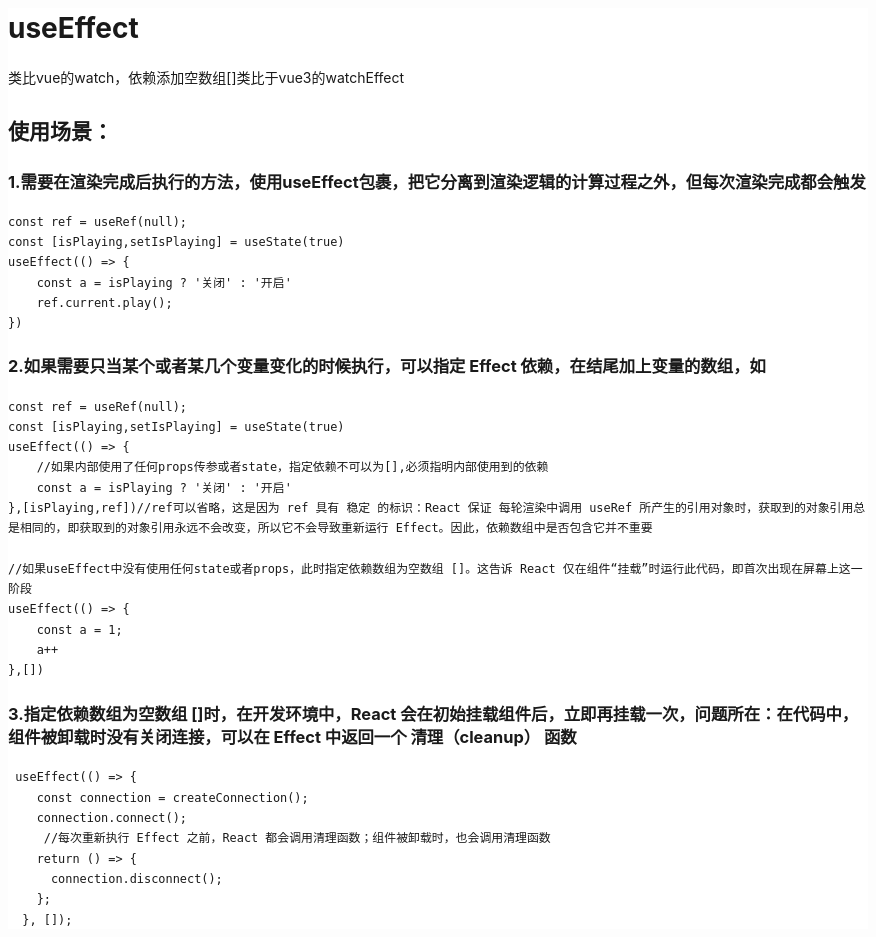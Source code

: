 # useEffect

类比vue的watch，依赖添加空数组[]类比于vue3的watchEffect

## 使用场景：

### 1.需要在渲染完成后执行的方法，使用useEffect包裹，把它分离到渲染逻辑的计算过程之外，但每次渲染完成都会触发

```tsx
const ref = useRef(null);
const [isPlaying,setIsPlaying] = useState(true)
useEffect(() => {
	const a = isPlaying ? '关闭' : '开启'
    ref.current.play();
})
```



### 2.如果需要只当某个或者某几个变量变化的时候执行，可以指定 Effect 依赖，在结尾加上变量的数组，如

```tsx
const ref = useRef(null);
const [isPlaying,setIsPlaying] = useState(true)
useEffect(() => {
    //如果内部使用了任何props传参或者state，指定依赖不可以为[],必须指明内部使用到的依赖
	const a = isPlaying ? '关闭' : '开启'
},[isPlaying,ref])//ref可以省略，这是因为 ref 具有 稳定 的标识：React 保证 每轮渲染中调用 useRef 所产生的引用对象时，获取到的对象引用总是相同的，即获取到的对象引用永远不会改变，所以它不会导致重新运行 Effect。因此，依赖数组中是否包含它并不重要

//如果useEffect中没有使用任何state或者props，此时指定依赖数组为空数组 []。这告诉 React 仅在组件“挂载”时运行此代码，即首次出现在屏幕上这一阶段
useEffect(() => {
    const a = 1;
    a++
},[])
```

### 3.指定依赖数组为空数组 []时，在开发环境中，React 会在初始挂载组件后，立即再挂载一次，问题所在：在代码中，组件被卸载时没有关闭连接，可以在 Effect 中返回一个 **清理（cleanup）** 函数

```tsx
 useEffect(() => {
    const connection = createConnection();
    connection.connect();
     //每次重新执行 Effect 之前，React 都会调用清理函数；组件被卸载时，也会调用清理函数
    return () => {
      connection.disconnect();
    };
  }, []);
```
